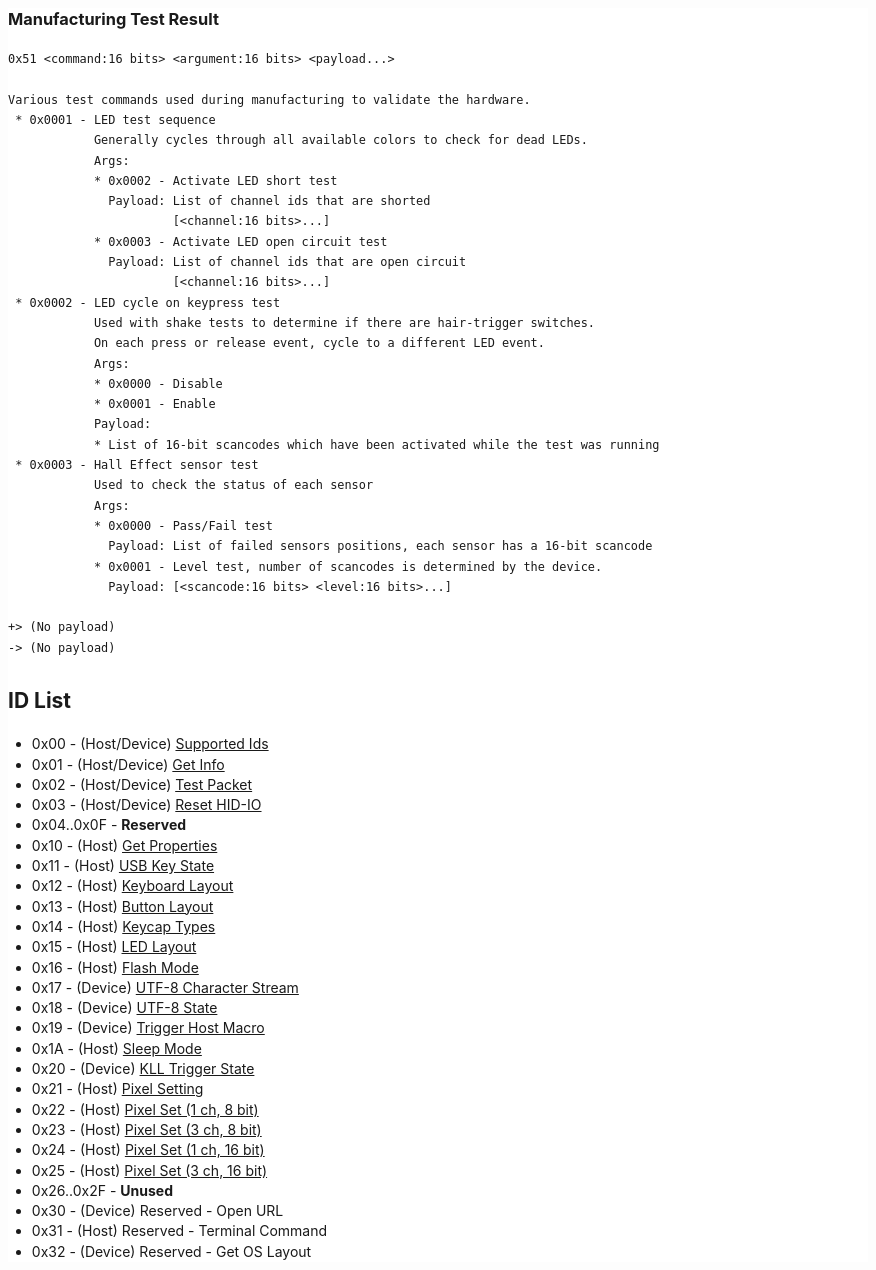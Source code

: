 ### Manufacturing Test Result
```
0x51 <command:16 bits> <argument:16 bits> <payload...>

Various test commands used during manufacturing to validate the hardware.
 * 0x0001 - LED test sequence
            Generally cycles through all available colors to check for dead LEDs.
            Args:
            * 0x0002 - Activate LED short test
              Payload: List of channel ids that are shorted
                       [<channel:16 bits>...]
            * 0x0003 - Activate LED open circuit test
              Payload: List of channel ids that are open circuit
                       [<channel:16 bits>...]
 * 0x0002 - LED cycle on keypress test
            Used with shake tests to determine if there are hair-trigger switches.
            On each press or release event, cycle to a different LED event.
            Args:
            * 0x0000 - Disable
            * 0x0001 - Enable
            Payload:
            * List of 16-bit scancodes which have been activated while the test was running
 * 0x0003 - Hall Effect sensor test
            Used to check the status of each sensor
            Args:
            * 0x0000 - Pass/Fail test
              Payload: List of failed sensors positions, each sensor has a 16-bit scancode
            * 0x0001 - Level test, number of scancodes is determined by the device.
              Payload: [<scancode:16 bits> <level:16 bits>...]

+> (No payload)
-> (No payload)
```


## ID List

* 0x00 - (Host/Device) [Supported Ids](#supported-ids)
* 0x01 - (Host/Device) [Get Info](#get-info)
* 0x02 - (Host/Device) [Test Packet](#test-packet)
* 0x03 - (Host/Device) [Reset HID-IO](#reset-hid-io)
* 0x04..0x0F - **Reserved**
* 0x10 - (Host)        [Get Properties](#get-properties)
* 0x11 - (Host)        [USB Key State](#usb-key-state)
* 0x12 - (Host)        [Keyboard Layout](#keyboard-layout)
* 0x13 - (Host)        [Button Layout](#button-layout)
* 0x14 - (Host)        [Keycap Types](#keycap-types)
* 0x15 - (Host)        [LED Layout](#led-layout)
* 0x16 - (Host)        [Flash Mode](#flash-mode)
* 0x17 - (Device)      [UTF-8 Character Stream](#utf-8-character-stream)
* 0x18 - (Device)      [UTF-8 State](#utf-8-state)
* 0x19 - (Device)      [Trigger Host Macro](trigger-host-macro)
* 0x1A - (Host)        [Sleep Mode](#sleep-mode)
* 0x20 - (Device)      [KLL Trigger State](#kll-trigger-state)
* 0x21 - (Host)        [Pixel Setting](#pixel-setting)
* 0x22 - (Host)        [Pixel Set (1 ch, 8 bit)](#pixel-set-1-ch-8-bit)
* 0x23 - (Host)        [Pixel Set (3 ch, 8 bit)](#pixel-set-3-ch-8-bit)
* 0x24 - (Host)        [Pixel Set (1 ch, 16 bit)](#pixel-set-1-ch-16-bit)
* 0x25 - (Host)        [Pixel Set (3 ch, 16 bit)](#pixel-set-3-ch-16-bit)
* 0x26..0x2F - **Unused**
* 0x30 - (Device)      Reserved - Open URL
* 0x31 - (Host)        Reserved - Terminal Command
* 0x32 - (Device)      Reserved - Get OS Layout